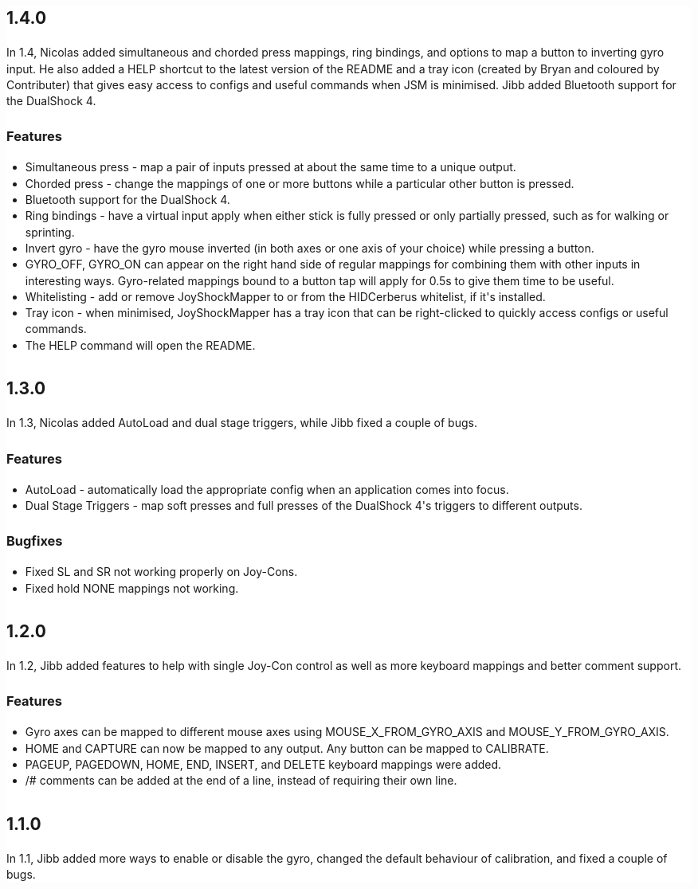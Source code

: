 ## 1.4.0
In 1.4, Nicolas added simultaneous and chorded press mappings, ring bindings, and options to map a button to inverting gyro input. He also added a HELP shortcut to the latest version of the README and a tray icon (created by Bryan and coloured by Contributer) that gives easy access to configs and useful commands when JSM is minimised. Jibb added Bluetooth support for the DualShock 4.

### Features
* Simultaneous press - map a pair of inputs pressed at about the same time to a unique output.
* Chorded press - change the mappings of one or more buttons while a particular other button is pressed.
* Bluetooth support for the DualShock 4.
* Ring bindings - have a virtual input apply when either stick is fully pressed or only partially pressed, such as for walking or sprinting.
* Invert gyro - have the gyro mouse inverted (in both axes or one axis of your choice) while pressing a button.
* GYRO\_OFF, GYRO\_ON can appear on the right hand side of regular mappings for combining them with other inputs in interesting ways. Gyro-related mappings bound to a button tap will apply for 0.5s to give them time to be useful.
* Whitelisting - add or remove JoyShockMapper to or from the HIDCerberus whitelist, if it's installed.
* Tray icon - when minimised, JoyShockMapper has a tray icon that can be right-clicked to quickly access configs or useful commands.
* The HELP command will open the README.

## 1.3.0
In 1.3, Nicolas added AutoLoad and dual stage triggers, while Jibb fixed a couple of bugs.

### Features
* AutoLoad - automatically load the appropriate config when an application comes into focus.
* Dual Stage Triggers - map soft presses and full presses of the DualShock 4's triggers to different outputs.

### Bugfixes
* Fixed SL and SR not working properly on Joy-Cons.
* Fixed hold NONE mappings not working.

## 1.2.0
In 1.2, Jibb added features to help with single Joy-Con control as well as more keyboard mappings and better comment support.

### Features
* Gyro axes can be mapped to different mouse axes using MOUSE\_X\_FROM\_GYRO\_AXIS and MOUSE\_Y\_FROM\_GYRO\_AXIS.
* HOME and CAPTURE can now be mapped to any output. Any button can be mapped to CALIBRATE.
* PAGEUP, PAGEDOWN, HOME, END, INSERT, and DELETE keyboard mappings were added.
* /# comments can be added at the end of a line, instead of requiring their own line.

## 1.1.0
In 1.1, Jibb added more ways to enable or disable the gyro, changed the default behaviour of calibration, and fixed a couple of bugs.
